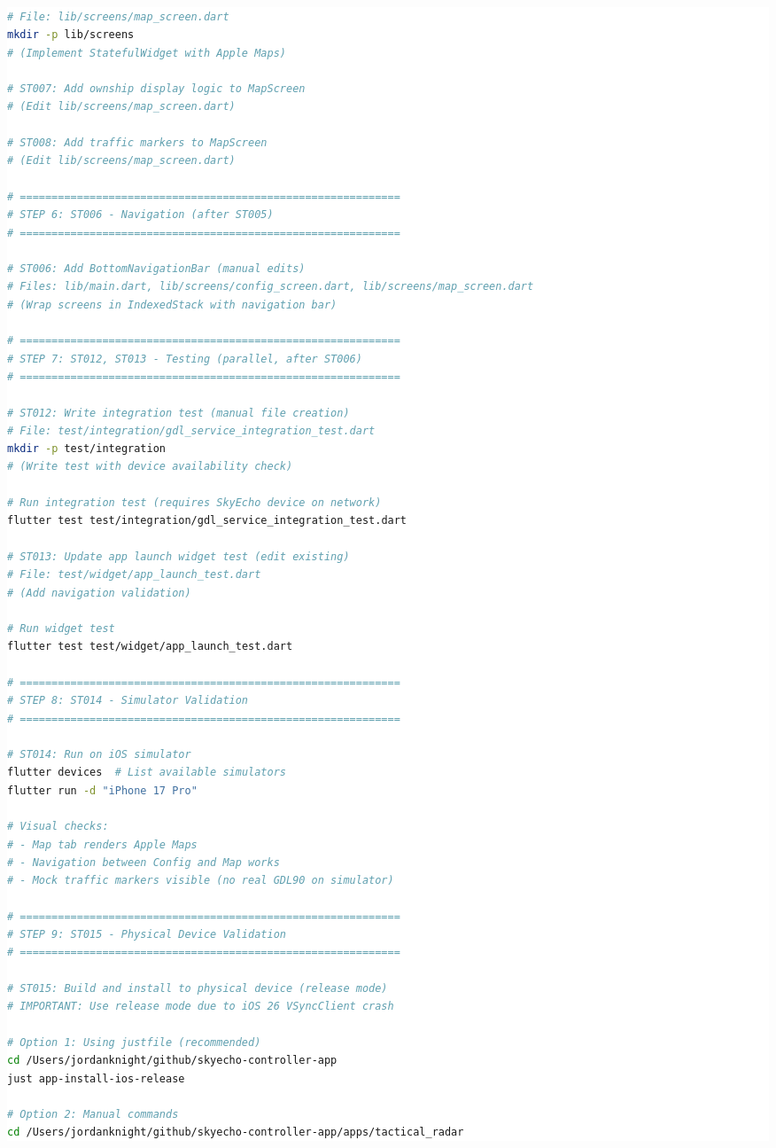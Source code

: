 ```bash
# File: lib/screens/map_screen.dart
mkdir -p lib/screens
# (Implement StatefulWidget with Apple Maps)

# ST007: Add ownship display logic to MapScreen
# (Edit lib/screens/map_screen.dart)

# ST008: Add traffic markers to MapScreen
# (Edit lib/screens/map_screen.dart)

# ============================================================
# STEP 6: ST006 - Navigation (after ST005)
# ============================================================

# ST006: Add BottomNavigationBar (manual edits)
# Files: lib/main.dart, lib/screens/config_screen.dart, lib/screens/map_screen.dart
# (Wrap screens in IndexedStack with navigation bar)

# ============================================================
# STEP 7: ST012, ST013 - Testing (parallel, after ST006)
# ============================================================

# ST012: Write integration test (manual file creation)
# File: test/integration/gdl_service_integration_test.dart
mkdir -p test/integration
# (Write test with device availability check)

# Run integration test (requires SkyEcho device on network)
flutter test test/integration/gdl_service_integration_test.dart

# ST013: Update app launch widget test (edit existing)
# File: test/widget/app_launch_test.dart
# (Add navigation validation)

# Run widget test
flutter test test/widget/app_launch_test.dart

# ============================================================
# STEP 8: ST014 - Simulator Validation
# ============================================================

# ST014: Run on iOS simulator
flutter devices  # List available simulators
flutter run -d "iPhone 17 Pro"

# Visual checks:
# - Map tab renders Apple Maps
# - Navigation between Config and Map works
# - Mock traffic markers visible (no real GDL90 on simulator)

# ============================================================
# STEP 9: ST015 - Physical Device Validation
# ============================================================

# ST015: Build and install to physical device (release mode)
# IMPORTANT: Use release mode due to iOS 26 VSyncClient crash

# Option 1: Using justfile (recommended)
cd /Users/jordanknight/github/skyecho-controller-app
just app-install-ios-release

# Option 2: Manual commands
cd /Users/jordanknight/github/skyecho-controller-app/apps/tactical_radar
```